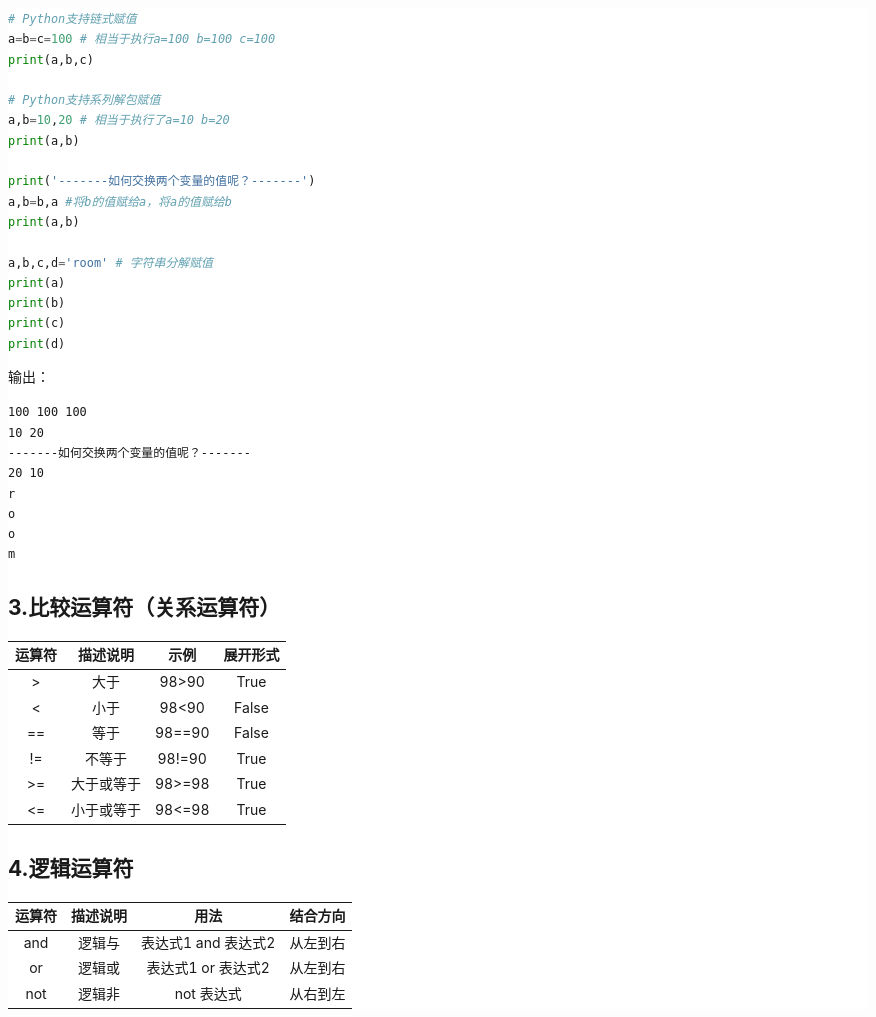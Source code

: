 ```python
# Python支持链式赋值  
a=b=c=100 # 相当于执行a=100 b=100 c=100
print(a,b,c)

# Python支持系列解包赋值
a,b=10,20 # 相当于执行了a=10 b=20
print(a,b)

print('-------如何交换两个变量的值呢？-------')
a,b=b,a #将b的值赋给a，将a的值赋给b
print(a,b)

a,b,c,d='room' # 字符串分解赋值
print(a)
print(b)
print(c)
print(d)
```
输出：
```
100 100 100
10 20
-------如何交换两个变量的值呢？-------
20 10
r
o
o
m
```
## 3.比较运算符（关系运算符）
|运算符|描述说明|示例|展开形式|
|:-:|:-:|:-:|:-:|
|>|大于|98>90|True|
|<|小于|98<90|False|
|\=\=|等于|98\=\=90|False|
|!=|不等于|98!=90|True|
|>=|大于或等于|98>=98|True|
|<=|小于或等于|98<=98|True|

## 4.逻辑运算符
|运算符|描述说明|用法|结合方向|
|:-:|:-:|:-:|:-:|
|and|逻辑与|表达式1 and 表达式2|从左到右|
|or|逻辑或|表达式1 or 表达式2|从左到右|
|not|逻辑非|not 表达式|从右到左|
